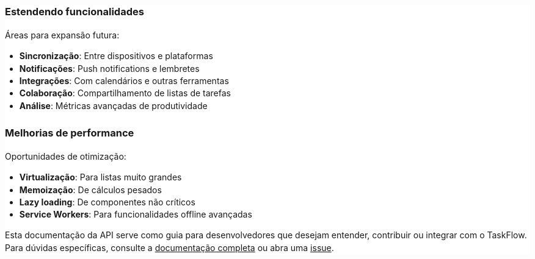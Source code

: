 ### Estendendo funcionalidades

Áreas para expansão futura:
- **Sincronização**: Entre dispositivos e plataformas
- **Notificações**: Push notifications e lembretes
- **Integrações**: Com calendários e outras ferramentas
- **Colaboração**: Compartilhamento de listas de tarefas
- **Análise**: Métricas avançadas de produtividade

### Melhorias de performance

Oportunidades de otimização:
- **Virtualização**: Para listas muito grandes
- **Memoização**: De cálculos pesados
- **Lazy loading**: De componentes não críticos
- **Service Workers**: Para funcionalidades offline avançadas

Esta documentação da API serve como guia para desenvolvedores que desejam entender, contribuir ou integrar com o TaskFlow. Para dúvidas específicas, consulte a [documentação completa](../README.md) ou abra uma [issue](https://github.com/ohugods/TaskFlow/issues).
